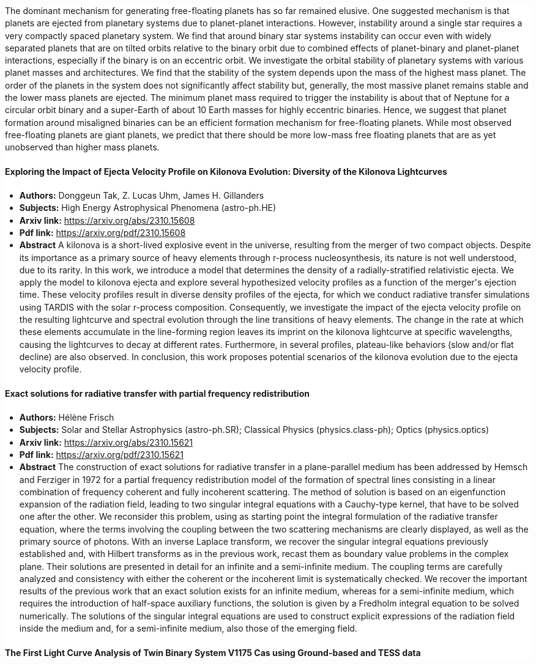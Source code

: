  The dominant mechanism for generating free-floating planets has so far remained elusive. One suggested mechanism is that planets are ejected from planetary systems due to planet-planet interactions. However, instability around a single star requires a very compactly spaced planetary system. We find that around binary star systems instability can occur even with widely separated planets that are on tilted orbits relative to the binary orbit due to combined effects of planet-binary and planet-planet interactions, especially if the binary is on an eccentric orbit. We investigate the orbital stability of planetary systems with various planet masses and architectures. We find that the stability of the system depends upon the mass of the highest mass planet. The order of the planets in the system does not significantly affect stability but, generally, the most massive planet remains stable and the lower mass planets are ejected. The minimum planet mass required to trigger the instability is about that of Neptune for a circular orbit binary and a super-Earth of about $10$ Earth masses for highly eccentric binaries. Hence, we suggest that planet formation around misaligned binaries can be an efficient formation mechanism for free-floating planets. While most observed free-floating planets are giant planets, we predict that there should be more low-mass free floating planets that are as yet unobserved than higher mass planets.
#### Exploring the Impact of Ejecta Velocity Profile on Kilonova Evolution:  Diversity of the Kilonova Lightcurves
 - **Authors:** Donggeun Tak, Z. Lucas Uhm, James H. Gillanders
 - **Subjects:** High Energy Astrophysical Phenomena (astro-ph.HE)
 - **Arxiv link:** https://arxiv.org/abs/2310.15608
 - **Pdf link:** https://arxiv.org/pdf/2310.15608
 - **Abstract**
 A kilonova is a short-lived explosive event in the universe, resulting from the merger of two compact objects. Despite its importance as a primary source of heavy elements through r-process nucleosynthesis, its nature is not well understood, due to its rarity. In this work, we introduce a model that determines the density of a radially-stratified relativistic ejecta. We apply the model to kilonova ejecta and explore several hypothesized velocity profiles as a function of the merger's ejection time. These velocity profiles result in diverse density profiles of the ejecta, for which we conduct radiative transfer simulations using TARDIS with the solar r-process composition. Consequently, we investigate the impact of the ejecta velocity profile on the resulting lightcurve and spectral evolution through the line transitions of heavy elements. The change in the rate at which these elements accumulate in the line-forming region leaves its imprint on the kilonova lightcurve at specific wavelengths, causing the lightcurves to decay at different rates. Furthermore, in several profiles, plateau-like behaviors (slow and/or flat decline) are also observed. In conclusion, this work proposes potential scenarios of the kilonova evolution due to the ejecta velocity profile.
#### Exact solutions for radiative transfer with partial frequency  redistribution
 - **Authors:** Hélène Frisch
 - **Subjects:** Solar and Stellar Astrophysics (astro-ph.SR); Classical Physics (physics.class-ph); Optics (physics.optics)
 - **Arxiv link:** https://arxiv.org/abs/2310.15621
 - **Pdf link:** https://arxiv.org/pdf/2310.15621
 - **Abstract**
 The construction of exact solutions for radiative transfer in a plane-parallel medium has been addressed by Hemsch and Ferziger in 1972 for a partial frequency redistribution model of the formation of spectral lines consisting in a linear combination of frequency coherent and fully incoherent scattering. The method of solution is based on an eigenfunction expansion of the radiation field, leading to two singular integral equations with a Cauchy-type kernel, that have to be solved one after the other. We reconsider this problem, using as starting point the integral formulation of the radiative transfer equation, where the terms involving the coupling between the two scattering mechanisms are clearly displayed, as well as the primary source of photons. With an inverse Laplace transform, we recover the singular integral equations previously established and, with Hilbert transforms as in the previous work, recast them as boundary value problems in the complex plane. Their solutions are presented in detail for an infinite and a semi-infinite medium. The coupling terms are carefully analyzed and consistency with either the coherent or the incoherent limit is systematically checked. We recover the important results of the previous work that an exact solution exists for an infinite medium, whereas for a semi-infinite medium, which requires the introduction of half-space auxiliary functions, the solution is given by a Fredholm integral equation to be solved numerically. The solutions of the singular integral equations are used to construct explicit expressions of the radiation field inside the medium and, for a semi-infinite medium, also those of the emerging field.
#### The First Light Curve Analysis of Twin Binary System V1175 Cas using  Ground-based and TESS data